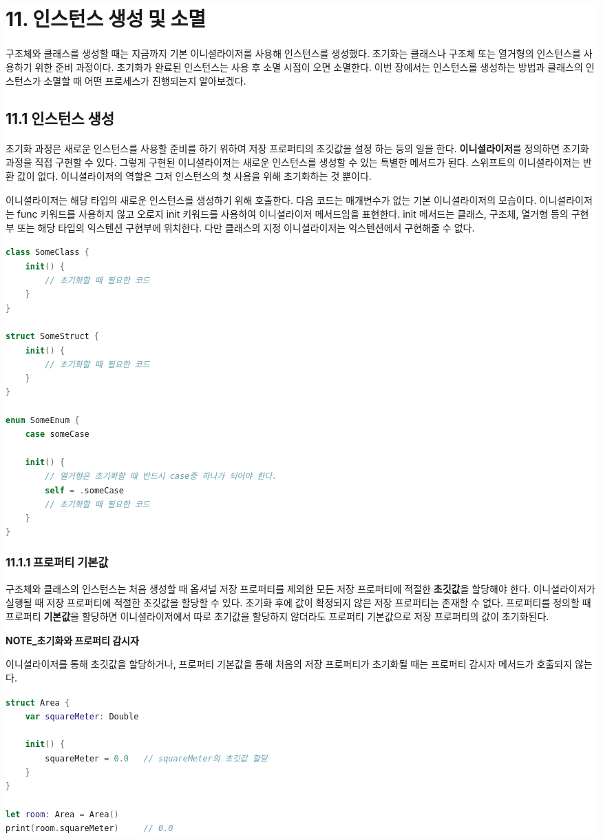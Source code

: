 # 11. 인스턴스 생성 및 소멸
구조체와 클래스를 생성할 때는 지금까지 기본 이니셜라이저를 사용해 인스턴스를 생성했다. 초기화는 클래스나 구조체 또는 열거형의 인스턴스를 사용하기 위한 준비 과정이다. 초기화가 완료된 인스턴스는 사용 후 소멸 시점이 오면 소멸한다. 이번 장에서는 인스턴스를 생성하는 방법과 클래스의 인스턴스가 소멸할 때 어떤 프로세스가 진행되는지 알아보겠다.

## 11.1 인스턴스 생성
초기화 과정은 새로운 인스턴스를 사용할 준비를 하기 위하여 저장 프로퍼티의 초깃값을 설정 하는 등의 일을 한다. **이니셜라이저**를 정의하면 초기화 과정을 직접 구현할 수 있다. 그렇게 구현된 이니셜라이저는 새로운 인스턴스를 생성할 수 있는 특별한 메서드가 된다. 스위프트의 이니셜라이저는 반환 값이 없다. 이니셜라이저의 역할은 그저 인스턴스의 첫 사용을 위해 초기화하는 것 뿐이다.

이니셜라이저는 해당 타입의 새로운 인스턴스를 생성하기 위해 호출한다. 다음 코드는 매개변수가 없는 기본 이니셜라이저의 모습이다. 이니셜라이저는 func 키워드를 사용하지 않고 오로지 init 키워드를 사용하여 이니셜라이저 메서드임을 표현한다. init 메서드는 클래스, 구조체, 열거형 등의 구현부 또는 해당 타입의 익스텐션 구현부에 위치한다. 다만 클래스의 지정 이니셜라이저는 익스텐션에서 구현해줄 수 없다.

```swift
class SomeClass {
    init() {
        // 초기화할 때 필요한 코드
    }
}

struct SomeStruct {
    init() {
        // 초기화할 때 필요한 코드
    }
}

enum SomeEnum {
    case someCase

    init() {
        // 열거형은 초기화할 때 반드시 case중 하나가 되어야 한다.
        self = .someCase
        // 초기화할 때 필요한 코드
    }
}
```

### 11.1.1 프로퍼티 기본값
구조체와 클래스의 인스턴스는 처음 생성할 때 옵셔널 저장 프로퍼티를 제외한 모든 저장 프로퍼티에 적절한 **초깃값**을 할당해야 한다. 이니셜라이저가 실행될 때 저장 프로퍼티에 적절한 초깃값을 할당할 수 있다. 초기화 후에 값이 확정되지 않은 저장 프로퍼티는 존재할 수 없다. 프로퍼티를 정의할 때 프로퍼티 **기본값**을 할당하면 이니셜라이저에서 따로 초기값을 할당하지 않더라도 프로퍼티 기본값으로 저장 프로퍼티의 값이 초기화된다.

**NOTE_초기화와 프로퍼티 감시자**

이니셜라이저를 통해 초깃값을 할당하거나, 프로퍼티 기본값을 통해 처음의 저장 프로퍼티가 초기화될 때는 프로퍼티 감시자 메서드가 호출되지 않는다.

```swift
struct Area {
    var squareMeter: Double

    init() {
        squareMeter = 0.0   // squareMeter의 초깃값 할당
    }
}

let room: Area = Area()
print(room.squareMeter)     // 0.0
```
